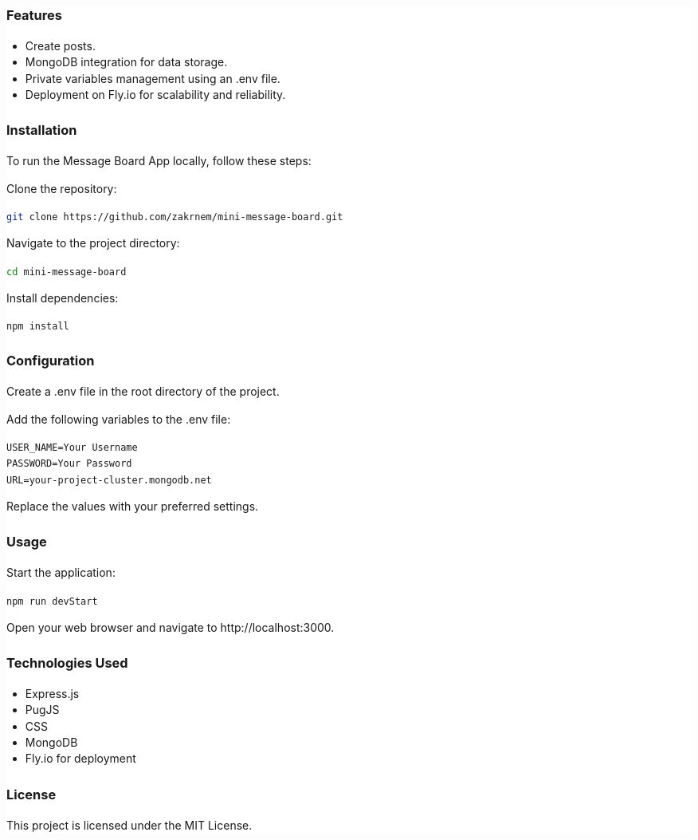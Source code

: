 ### Features
* Create posts.
* MongoDB integration for data storage.
* Private variables management using an .env file.
* Deployment on Fly.io for scalability and reliability.

### Installation
To run the Message Board App locally, follow these steps:

Clone the repository:

```bash
git clone https://github.com/zakrnem/mini-message-board.git
```
Navigate to the project directory:

```bash
cd mini-message-board
```

Install dependencies:

```bash
npm install
```
### Configuration
Create a .env file in the root directory of the project.

Add the following variables to the .env file:

```env
USER_NAME=Your Username
PASSWORD=Your Password
URL=your-project-cluster.mongodb.net
```
Replace the values with your preferred settings.

### Usage
Start the application:

```bash
npm run devStart
```

Open your web browser and navigate to http://localhost:3000.

### Technologies Used
* Express.js
* PugJS
* CSS
* MongoDB
* Fly.io for deployment

### License
This project is licensed under the MIT License.